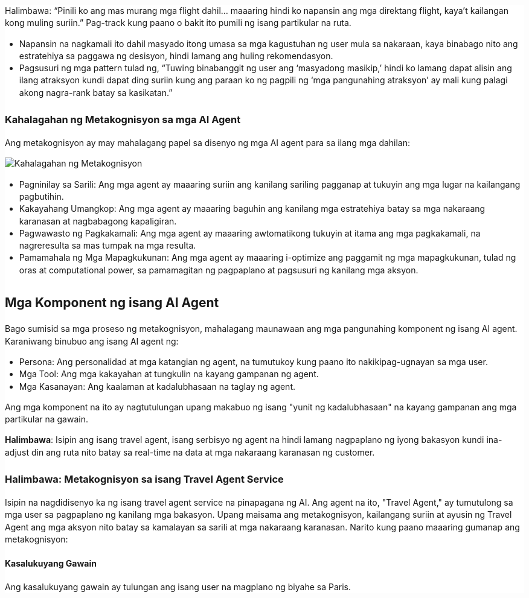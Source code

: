 Halimbawa: “Pinili ko ang mas murang mga flight dahil… maaaring hindi ko napansin ang mga direktang flight, kaya’t kailangan kong muling suriin.”
Pag-track kung paano o bakit ito pumili ng isang partikular na ruta.
- Napansin na nagkamali ito dahil masyado itong umasa sa mga kagustuhan ng user mula sa nakaraan, kaya binabago nito ang estratehiya sa paggawa ng desisyon, hindi lamang ang huling rekomendasyon.
- Pagsusuri ng mga pattern tulad ng, “Tuwing binabanggit ng user ang ‘masyadong masikip,’ hindi ko lamang dapat alisin ang ilang atraksyon kundi dapat ding suriin kung ang paraan ko ng pagpili ng ‘mga pangunahing atraksyon’ ay mali kung palagi akong nagra-rank batay sa kasikatan.”

### Kahalagahan ng Metakognisyon sa mga AI Agent

Ang metakognisyon ay may mahalagang papel sa disenyo ng mga AI agent para sa ilang mga dahilan:

![Kahalagahan ng Metakognisyon](../../../translated_images/importance-of-metacognition.b381afe9aae352f7734c8628ea3f4b23084634b791c5a120c76a02bb7eeeb7ec.tl.png)

- Pagninilay sa Sarili: Ang mga agent ay maaaring suriin ang kanilang sariling pagganap at tukuyin ang mga lugar na kailangang pagbutihin.
- Kakayahang Umangkop: Ang mga agent ay maaaring baguhin ang kanilang mga estratehiya batay sa mga nakaraang karanasan at nagbabagong kapaligiran.
- Pagwawasto ng Pagkakamali: Ang mga agent ay maaaring awtomatikong tukuyin at itama ang mga pagkakamali, na nagreresulta sa mas tumpak na mga resulta.
- Pamamahala ng Mga Mapagkukunan: Ang mga agent ay maaaring i-optimize ang paggamit ng mga mapagkukunan, tulad ng oras at computational power, sa pamamagitan ng pagpaplano at pagsusuri ng kanilang mga aksyon.

## Mga Komponent ng isang AI Agent

Bago sumisid sa mga proseso ng metakognisyon, mahalagang maunawaan ang mga pangunahing komponent ng isang AI agent. Karaniwang binubuo ang isang AI agent ng:

- Persona: Ang personalidad at mga katangian ng agent, na tumutukoy kung paano ito nakikipag-ugnayan sa mga user.
- Mga Tool: Ang mga kakayahan at tungkulin na kayang gampanan ng agent.
- Mga Kasanayan: Ang kaalaman at kadalubhasaan na taglay ng agent.

Ang mga komponent na ito ay nagtutulungan upang makabuo ng isang "yunit ng kadalubhasaan" na kayang gampanan ang mga partikular na gawain.

**Halimbawa**:
Isipin ang isang travel agent, isang serbisyo ng agent na hindi lamang nagpaplano ng iyong bakasyon kundi ina-adjust din ang ruta nito batay sa real-time na data at mga nakaraang karanasan ng customer.

### Halimbawa: Metakognisyon sa isang Travel Agent Service

Isipin na nagdidisenyo ka ng isang travel agent service na pinapagana ng AI. Ang agent na ito, "Travel Agent," ay tumutulong sa mga user sa pagpaplano ng kanilang mga bakasyon. Upang maisama ang metakognisyon, kailangang suriin at ayusin ng Travel Agent ang mga aksyon nito batay sa kamalayan sa sarili at mga nakaraang karanasan. Narito kung paano maaaring gumanap ang metakognisyon:

#### Kasalukuyang Gawain

Ang kasalukuyang gawain ay tulungan ang isang user na magplano ng biyahe sa Paris.
